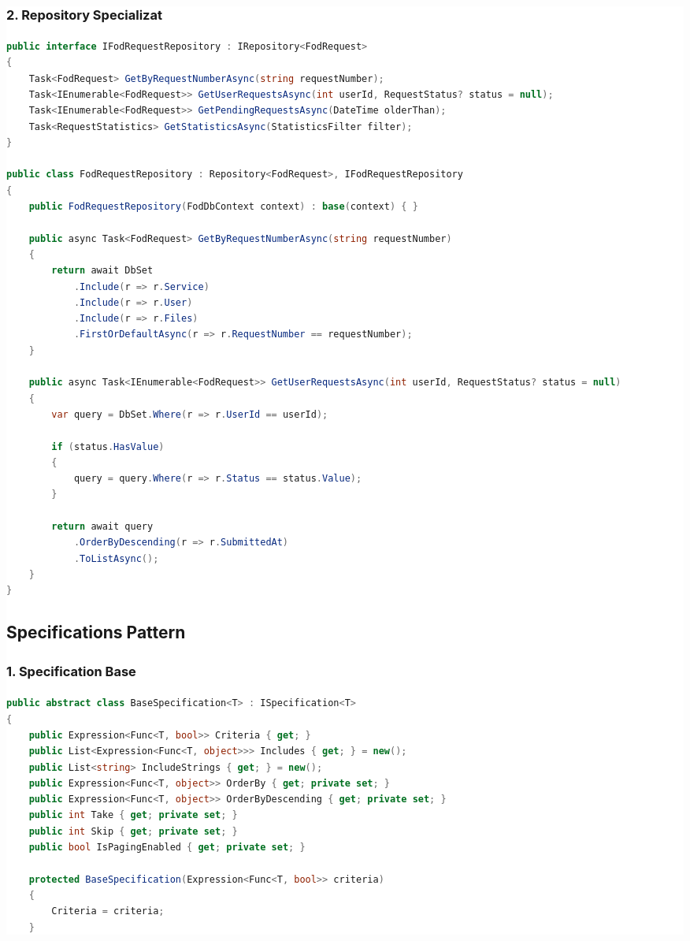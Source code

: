 ```csharp
```

### 2. Repository Specializat

```csharp
public interface IFodRequestRepository : IRepository<FodRequest>
{
    Task<FodRequest> GetByRequestNumberAsync(string requestNumber);
    Task<IEnumerable<FodRequest>> GetUserRequestsAsync(int userId, RequestStatus? status = null);
    Task<IEnumerable<FodRequest>> GetPendingRequestsAsync(DateTime olderThan);
    Task<RequestStatistics> GetStatisticsAsync(StatisticsFilter filter);
}

public class FodRequestRepository : Repository<FodRequest>, IFodRequestRepository
{
    public FodRequestRepository(FodDbContext context) : base(context) { }
    
    public async Task<FodRequest> GetByRequestNumberAsync(string requestNumber)
    {
        return await DbSet
            .Include(r => r.Service)
            .Include(r => r.User)
            .Include(r => r.Files)
            .FirstOrDefaultAsync(r => r.RequestNumber == requestNumber);
    }
    
    public async Task<IEnumerable<FodRequest>> GetUserRequestsAsync(int userId, RequestStatus? status = null)
    {
        var query = DbSet.Where(r => r.UserId == userId);
        
        if (status.HasValue)
        {
            query = query.Where(r => r.Status == status.Value);
        }
        
        return await query
            .OrderByDescending(r => r.SubmittedAt)
            .ToListAsync();
    }
}
```

## Specifications Pattern

### 1. Specification Base

```csharp
public abstract class BaseSpecification<T> : ISpecification<T>
{
    public Expression<Func<T, bool>> Criteria { get; }
    public List<Expression<Func<T, object>>> Includes { get; } = new();
    public List<string> IncludeStrings { get; } = new();
    public Expression<Func<T, object>> OrderBy { get; private set; }
    public Expression<Func<T, object>> OrderByDescending { get; private set; }
    public int Take { get; private set; }
    public int Skip { get; private set; }
    public bool IsPagingEnabled { get; private set; }

    protected BaseSpecification(Expression<Func<T, bool>> criteria)
    {
        Criteria = criteria;
    }
```
